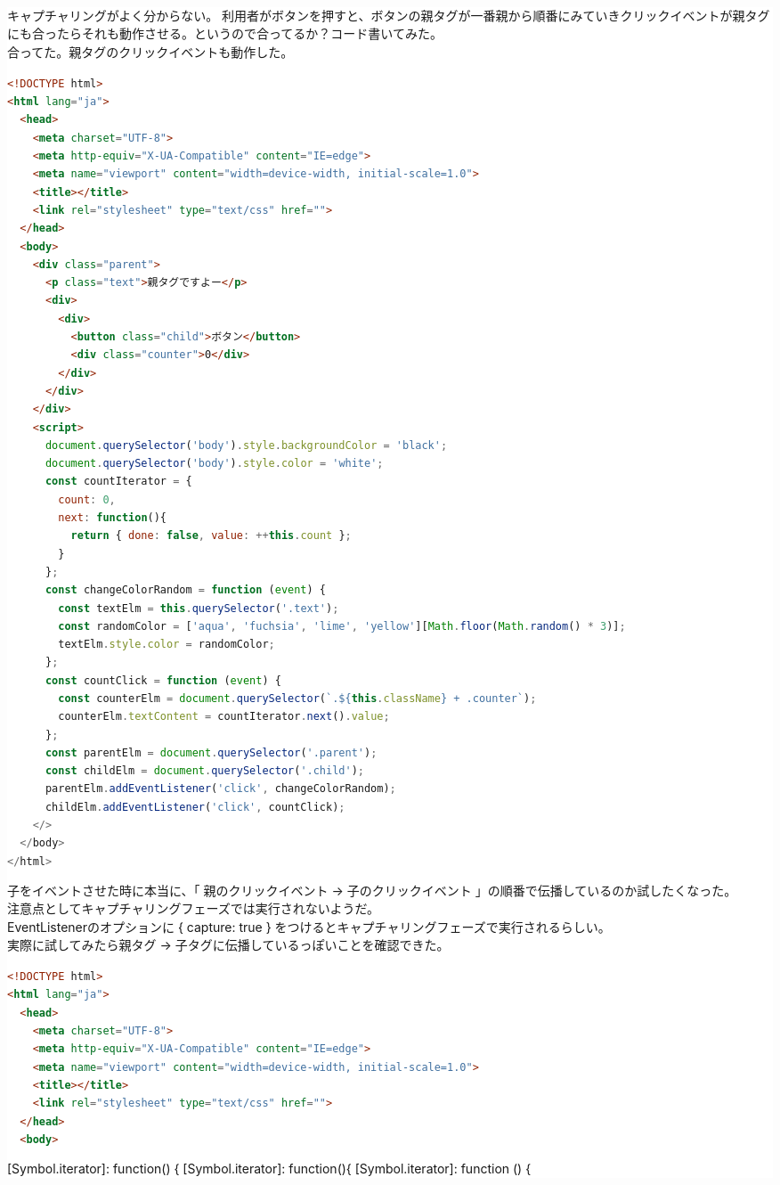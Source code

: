 キャプチャリングがよく分からない。
利用者がボタンを押すと、ボタンの親タグが一番親から順番にみていきクリックイベントが親タグにも合ったらそれも動作させる。というので合ってるか？コード書いてみた。  
合ってた。親タグのクリックイベントも動作した。  
```html
<!DOCTYPE html>
<html lang="ja">
  <head>
    <meta charset="UTF-8">
    <meta http-equiv="X-UA-Compatible" content="IE=edge">
    <meta name="viewport" content="width=device-width, initial-scale=1.0">
    <title></title>
    <link rel="stylesheet" type="text/css" href="">
  </head>
  <body>
    <div class="parent">
      <p class="text">親タグですよー</p>
      <div>
        <div>
          <button class="child">ボタン</button>
          <div class="counter">0</div>
        </div>
      </div>
    </div>
    <script>
      document.querySelector('body').style.backgroundColor = 'black';
      document.querySelector('body').style.color = 'white';
      const countIterator = {
        count: 0,
        next: function(){
          return { done: false, value: ++this.count };
        }
      };
      const changeColorRandom = function (event) {
        const textElm = this.querySelector('.text');
        const randomColor = ['aqua', 'fuchsia', 'lime', 'yellow'][Math.floor(Math.random() * 3)];
        textElm.style.color = randomColor;
      };
      const countClick = function (event) {
        const counterElm = document.querySelector(`.${this.className} + .counter`);
        counterElm.textContent = countIterator.next().value;
      };
      const parentElm = document.querySelector('.parent');
      const childElm = document.querySelector('.child');
      parentElm.addEventListener('click', changeColorRandom);
      childElm.addEventListener('click', countClick);
    </>
  </body>
</html>
```

子をイベントさせた時に本当に、「 親のクリックイベント -> 子のクリックイベント 」の順番で伝播しているのか試したくなった。  
注意点としてキャプチャリングフェーズでは実行されないようだ。  
EventListenerのオプションに { capture: true } をつけるとキャプチャリングフェーズで実行されるらしい。  
実際に試してみたら親タグ -> 子タグに伝播しているっぽいことを確認できた。  
```html
<!DOCTYPE html>
<html lang="ja">
  <head>
    <meta charset="UTF-8">
    <meta http-equiv="X-UA-Compatible" content="IE=edge">
    <meta name="viewport" content="width=device-width, initial-scale=1.0">
    <title></title>
    <link rel="stylesheet" type="text/css" href="">
  </head>
  <body>
```

  [Symbol.iterator]: function() {
  [Symbol.iterator]: function(){
  [Symbol.iterator]: function () {